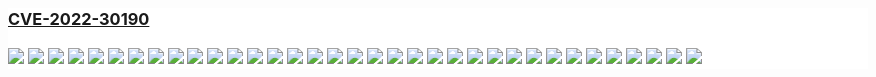 ### [CVE-2022-30190](https://cve.mitre.org/cgi-bin/cvename.cgi?name=CVE-2022-30190)
![](https://img.shields.io/static/v1?label=Product&message=Windows%2010%20Version%201507&color=blue)
![](https://img.shields.io/static/v1?label=Product&message=Windows%2010%20Version%201607&color=blue)
![](https://img.shields.io/static/v1?label=Product&message=Windows%2010%20Version%201809&color=blue)
![](https://img.shields.io/static/v1?label=Product&message=Windows%2010%20Version%2020H2&color=blue)
![](https://img.shields.io/static/v1?label=Product&message=Windows%2010%20Version%2021H1&color=blue)
![](https://img.shields.io/static/v1?label=Product&message=Windows%2010%20Version%2021H2&color=blue)
![](https://img.shields.io/static/v1?label=Product&message=Windows%2011%20version%2021H2&color=blue)
![](https://img.shields.io/static/v1?label=Product&message=Windows%207%20Service%20Pack%201&color=blue)
![](https://img.shields.io/static/v1?label=Product&message=Windows%207&color=blue)
![](https://img.shields.io/static/v1?label=Product&message=Windows%208.1&color=blue)
![](https://img.shields.io/static/v1?label=Product&message=Windows%20Server%202008%20R2%20Service%20Pack%201%20(Server%20Core%20installation)&color=blue)
![](https://img.shields.io/static/v1?label=Product&message=Windows%20Server%202008%20R2%20Service%20Pack%201&color=blue)
![](https://img.shields.io/static/v1?label=Product&message=Windows%20Server%202012%20(Server%20Core%20installation)&color=blue)
![](https://img.shields.io/static/v1?label=Product&message=Windows%20Server%202012%20R2%20(Server%20Core%20installation)&color=blue)
![](https://img.shields.io/static/v1?label=Product&message=Windows%20Server%202012%20R2&color=blue)
![](https://img.shields.io/static/v1?label=Product&message=Windows%20Server%202012&color=blue)
![](https://img.shields.io/static/v1?label=Product&message=Windows%20Server%202016%20(Server%20Core%20installation)&color=blue)
![](https://img.shields.io/static/v1?label=Product&message=Windows%20Server%202016&color=blue)
![](https://img.shields.io/static/v1?label=Product&message=Windows%20Server%202019%20(Server%20Core%20installation)&color=blue)
![](https://img.shields.io/static/v1?label=Product&message=Windows%20Server%202019&color=blue)
![](https://img.shields.io/static/v1?label=Product&message=Windows%20Server%202022&color=blue)
![](https://img.shields.io/static/v1?label=Product&message=Windows%20Server%20version%2020H2&color=blue)
![](https://img.shields.io/static/v1?label=Version&message=10.0.0%3C%2010.0.10240.19325%20&color=brighgreen)
![](https://img.shields.io/static/v1?label=Version&message=10.0.0%3C%2010.0.14393.5192%20&color=brighgreen)
![](https://img.shields.io/static/v1?label=Version&message=10.0.0%3C%2010.0.17763.3046%20&color=brighgreen)
![](https://img.shields.io/static/v1?label=Version&message=10.0.0%3C%2010.0.19042.1766%20&color=brighgreen)
![](https://img.shields.io/static/v1?label=Version&message=10.0.0%3C%2010.0.19043.1766%20&color=brighgreen)
![](https://img.shields.io/static/v1?label=Version&message=10.0.0%3C%2010.0.19044.1766%20&color=brighgreen)
![](https://img.shields.io/static/v1?label=Version&message=10.0.0%3C%2010.0.20348.770%20&color=brighgreen)
![](https://img.shields.io/static/v1?label=Version&message=10.0.0%3C%2010.0.22000.739%20&color=brighgreen)
![](https://img.shields.io/static/v1?label=Version&message=6.0.0%3C%206.1.7601.25984%20&color=brighgreen)
![](https://img.shields.io/static/v1?label=Version&message=6.1.0%3C%206.1.7601.25984%20&color=brighgreen)
![](https://img.shields.io/static/v1?label=Version&message=6.2.0%3C%206.2.9200.23736%20&color=brighgreen)
![](https://img.shields.io/static/v1?label=Version&message=6.3.0%3C%206.3.9600.20402%20&color=brighgreen)
![](https://img.shields.io/static/v1?label=Vulnerability&message=Remote%20Code%20Execution&color=brighgreen)

